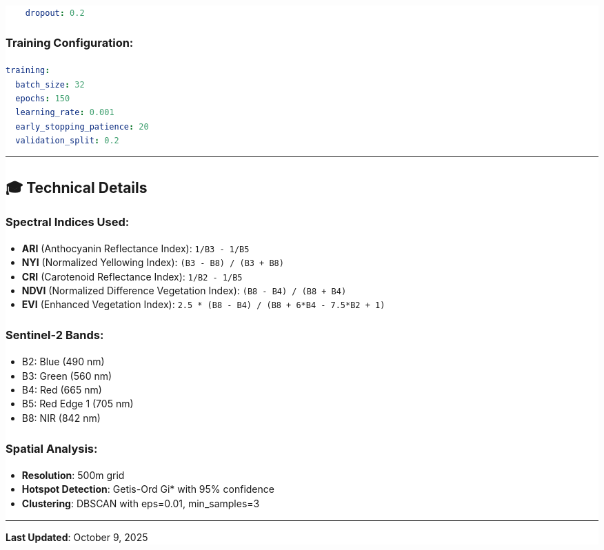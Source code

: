 ```yaml
    dropout: 0.2
```

### Training Configuration:

```yaml
training:
  batch_size: 32
  epochs: 150
  learning_rate: 0.001
  early_stopping_patience: 20
  validation_split: 0.2
```

---

## 🎓 Technical Details

### Spectral Indices Used:

- **ARI** (Anthocyanin Reflectance Index): `1/B3 - 1/B5`
- **NYI** (Normalized Yellowing Index): `(B3 - B8) / (B3 + B8)`
- **CRI** (Carotenoid Reflectance Index): `1/B2 - 1/B5`
- **NDVI** (Normalized Difference Vegetation Index): `(B8 - B4) / (B8 + B4)`
- **EVI** (Enhanced Vegetation Index): `2.5 * (B8 - B4) / (B8 + 6*B4 - 7.5*B2 + 1)`

### Sentinel-2 Bands:
- B2: Blue (490 nm)
- B3: Green (560 nm)
- B4: Red (665 nm)
- B5: Red Edge 1 (705 nm)
- B8: NIR (842 nm)

### Spatial Analysis:
- **Resolution**: 500m grid
- **Hotspot Detection**: Getis-Ord Gi* with 95% confidence
- **Clustering**: DBSCAN with eps=0.01, min_samples=3

---

**Last Updated**: October 9, 2025
